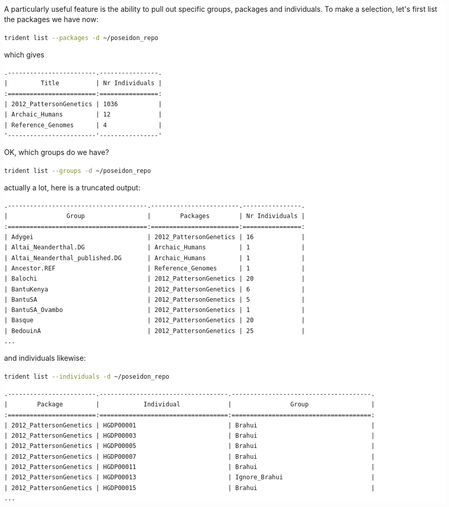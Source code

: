 A particularly useful feature is the ability to pull out specific groups, packages and individuals. To make a selection, let's first list the packages we have now:

```bash
trident list --packages -d ~/poseidon_repo
```

which gives 
```
.------------------------.----------------.
|         Title          | Nr Individuals |
:========================:================:
| 2012_PattersonGenetics | 1036           |
| Archaic_Humans         | 12             |
| Reference_Genomes      | 4              |
'------------------------'----------------'
```

OK, which groups do we have?
```bash
trident list --groups -d ~/poseidon_repo
```

actually a lot, here is a truncated output:
```
.--------------------------------------.------------------------.----------------.
|                Group                 |        Packages        | Nr Individuals |
:======================================:========================:================:
| Adygei                               | 2012_PattersonGenetics | 16             |
| Altai_Neanderthal.DG                 | Archaic_Humans         | 1              |
| Altai_Neanderthal_published.DG       | Archaic_Humans         | 1              |
| Ancestor.REF                         | Reference_Genomes      | 1              |
| Balochi                              | 2012_PattersonGenetics | 20             |
| BantuKenya                           | 2012_PattersonGenetics | 6              |
| BantuSA                              | 2012_PattersonGenetics | 5              |
| BantuSA_Ovambo                       | 2012_PattersonGenetics | 1              |
| Basque                               | 2012_PattersonGenetics | 20             |
| BedouinA                             | 2012_PattersonGenetics | 25             |
...
```

and individuals likewise:

```bash
trident list --individuals -d ~/poseidon_repo
```

```
.------------------------.-----------------------------------.--------------------------------------.
|        Package         |            Individual             |                Group                 |
:========================:===================================:======================================:
| 2012_PattersonGenetics | HGDP00001                         | Brahui                               |
| 2012_PattersonGenetics | HGDP00003                         | Brahui                               |
| 2012_PattersonGenetics | HGDP00005                         | Brahui                               |
| 2012_PattersonGenetics | HGDP00007                         | Brahui                               |
| 2012_PattersonGenetics | HGDP00011                         | Brahui                               |
| 2012_PattersonGenetics | HGDP00013                         | Ignore_Brahui                        |
| 2012_PattersonGenetics | HGDP00015                         | Brahui                               |
...
```